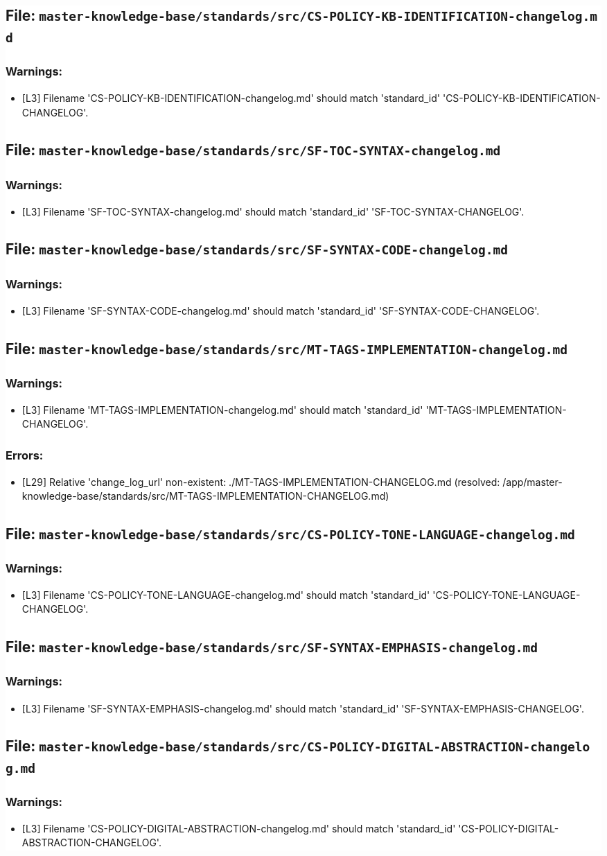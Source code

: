 ## File: `master-knowledge-base/standards/src/CS-POLICY-KB-IDENTIFICATION-changelog.md`
### Warnings:
  - [L3] Filename 'CS-POLICY-KB-IDENTIFICATION-changelog.md' should match 'standard_id' 'CS-POLICY-KB-IDENTIFICATION-CHANGELOG'.

## File: `master-knowledge-base/standards/src/SF-TOC-SYNTAX-changelog.md`
### Warnings:
  - [L3] Filename 'SF-TOC-SYNTAX-changelog.md' should match 'standard_id' 'SF-TOC-SYNTAX-CHANGELOG'.

## File: `master-knowledge-base/standards/src/SF-SYNTAX-CODE-changelog.md`
### Warnings:
  - [L3] Filename 'SF-SYNTAX-CODE-changelog.md' should match 'standard_id' 'SF-SYNTAX-CODE-CHANGELOG'.

## File: `master-knowledge-base/standards/src/MT-TAGS-IMPLEMENTATION-changelog.md`
### Warnings:
  - [L3] Filename 'MT-TAGS-IMPLEMENTATION-changelog.md' should match 'standard_id' 'MT-TAGS-IMPLEMENTATION-CHANGELOG'.
### Errors:
  - [L29] Relative 'change_log_url' non-existent: ./MT-TAGS-IMPLEMENTATION-CHANGELOG.md (resolved: /app/master-knowledge-base/standards/src/MT-TAGS-IMPLEMENTATION-CHANGELOG.md)

## File: `master-knowledge-base/standards/src/CS-POLICY-TONE-LANGUAGE-changelog.md`
### Warnings:
  - [L3] Filename 'CS-POLICY-TONE-LANGUAGE-changelog.md' should match 'standard_id' 'CS-POLICY-TONE-LANGUAGE-CHANGELOG'.

## File: `master-knowledge-base/standards/src/SF-SYNTAX-EMPHASIS-changelog.md`
### Warnings:
  - [L3] Filename 'SF-SYNTAX-EMPHASIS-changelog.md' should match 'standard_id' 'SF-SYNTAX-EMPHASIS-CHANGELOG'.

## File: `master-knowledge-base/standards/src/CS-POLICY-DIGITAL-ABSTRACTION-changelog.md`
### Warnings:
  - [L3] Filename 'CS-POLICY-DIGITAL-ABSTRACTION-changelog.md' should match 'standard_id' 'CS-POLICY-DIGITAL-ABSTRACTION-CHANGELOG'.
